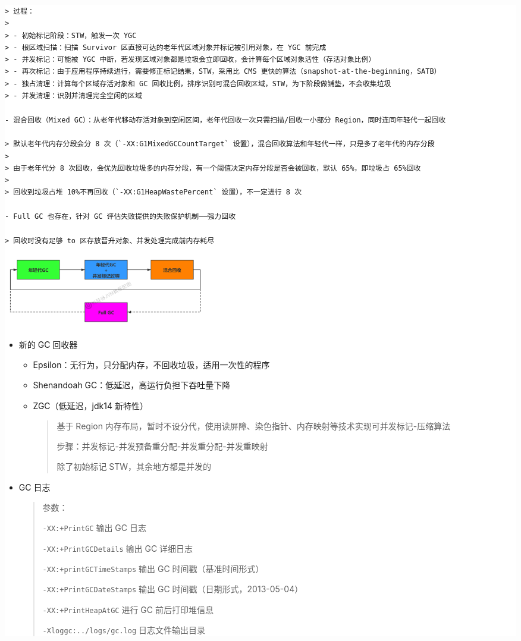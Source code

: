     > 过程：
    >
    > - 初始标记阶段：STW，触发一次 YGC
    > - 根区域扫描：扫描 Survivor 区直接可达的老年代区域对象并标记被引用对象，在 YGC 前完成
    > - 并发标记：可能被 YGC 中断，若发现区域对象都是垃圾会立即回收，会计算每个区域对象活性（存活对象比例）
    > - 再次标记：由于应用程序持续进行，需要修正标记结果，STW，采用比 CMS 更快的算法（snapshot-at-the-beginning，SATB）
    > - 独占清理：计算每个区域存活对象和 GC 回收比例，排序识别可混合回收区域，STW，为下阶段做铺垫，不会收集垃圾
    > - 并发清理：识别并清理完全空闲的区域

    - 混合回收（Mixed GC）：从老年代移动存活对象到空闲区间，老年代回收一次只需扫描/回收一小部分 Region，同时连同年轻代一起回收

    > 默认老年代内存分段会分 8 次（`-XX:G1MixedGCCountTarget` 设置），混合回收算法和年轻代一样，只是多了老年代的内存分段
    >
    > 由于老年代分 8 次回收，会优先回收垃圾多的内存分段，有一个阈值决定内存分段是否会被回收，默认 65%，即垃圾占 65%回收
    >
    > 回收到垃圾占堆 10%不再回收（`-XX:G1HeapWastePercent` 设置），不一定进行 8 次

    - Full GC 也存在，针对 GC 评估失败提供的失败保护机制——强力回收

    > 回收时没有足够 to 区存放晋升对象、并发处理完成前内存耗尽

  <img src="JVM上篇配图\第17章_G1-GC垃圾回收过程.jpg" alt="第17章_G1-GC垃圾回收过程" style="zoom:33%;" />

  - 新的 GC 回收器

    - Epsilon：无行为，只分配内存，不回收垃圾，适用一次性的程序

    - Shenandoah GC：低延迟，高运行负担下吞吐量下降

    - ZGC（低延迟，jdk14 新特性）

      > 基于 Region 内存布局，暂时不设分代，使用读屏障、染色指针、内存映射等技术实现可并发标记-压缩算法
      >
      > 步骤：并发标记-并发预备重分配-并发重分配-并发重映射
      >
      > 除了初始标记 STW，其余地方都是并发的

- GC 日志

  > 参数：
  >
  > `-XX:+PrintGC` 输出 GC 日志
  >
  > `-XX:+PrintGCDetails` 输出 GC 详细日志
  >
  > `-XX:+printGCTimeStamps` 输出 GC 时间戳（基准时间形式）
  >
  > `-XX:+PrintGCDateStamps` 输出 GC 时间戳（日期形式，2013-05-04）
  >
  > `-XX:+PrintHeapAtGC` 进行 GC 前后打印堆信息
  >
  > `-Xloggc:../logs/gc.log` 日志文件输出目录
